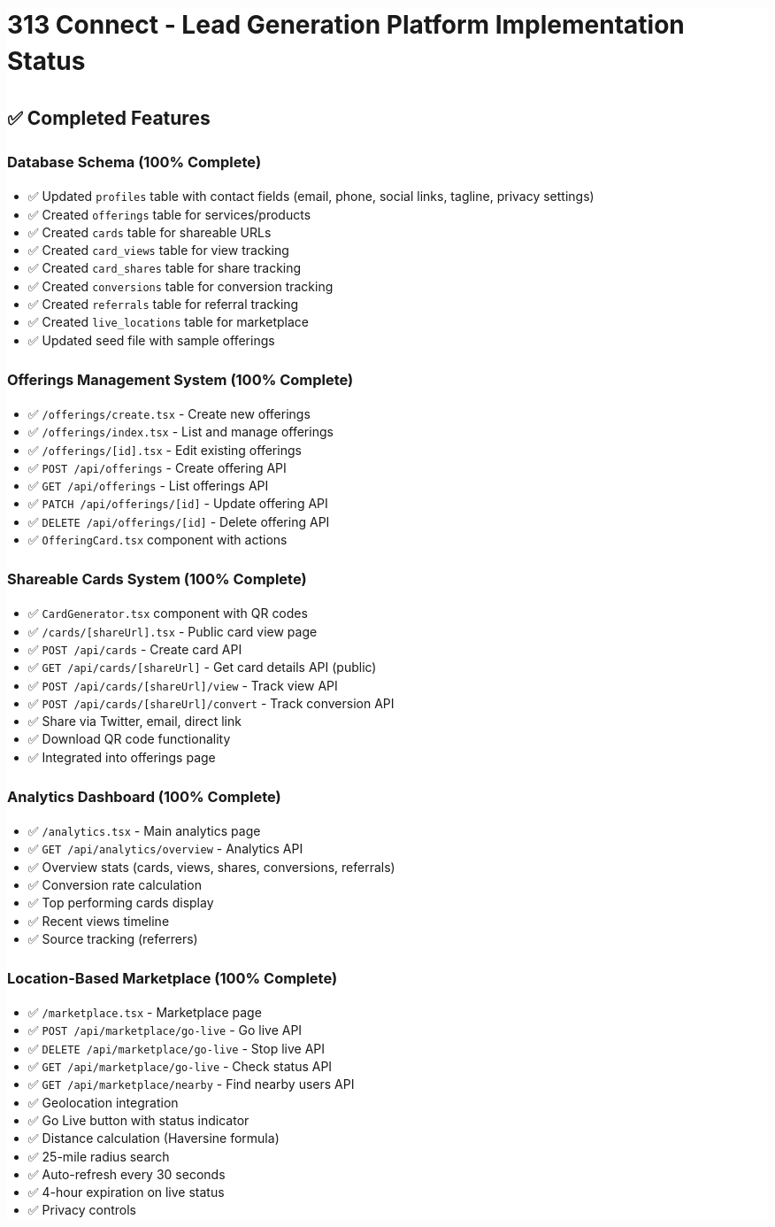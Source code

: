 # 313 Connect - Lead Generation Platform Implementation Status

## ✅ Completed Features

### Database Schema (100% Complete)
- ✅ Updated `profiles` table with contact fields (email, phone, social links, tagline, privacy settings)
- ✅ Created `offerings` table for services/products
- ✅ Created `cards` table for shareable URLs
- ✅ Created `card_views` table for view tracking
- ✅ Created `card_shares` table for share tracking
- ✅ Created `conversions` table for conversion tracking
- ✅ Created `referrals` table for referral tracking
- ✅ Created `live_locations` table for marketplace
- ✅ Updated seed file with sample offerings

### Offerings Management System (100% Complete)
- ✅ `/offerings/create.tsx` - Create new offerings
- ✅ `/offerings/index.tsx` - List and manage offerings
- ✅ `/offerings/[id].tsx` - Edit existing offerings
- ✅ `POST /api/offerings` - Create offering API
- ✅ `GET /api/offerings` - List offerings API
- ✅ `PATCH /api/offerings/[id]` - Update offering API
- ✅ `DELETE /api/offerings/[id]` - Delete offering API
- ✅ `OfferingCard.tsx` component with actions

### Shareable Cards System (100% Complete)
- ✅ `CardGenerator.tsx` component with QR codes
- ✅ `/cards/[shareUrl].tsx` - Public card view page
- ✅ `POST /api/cards` - Create card API
- ✅ `GET /api/cards/[shareUrl]` - Get card details API (public)
- ✅ `POST /api/cards/[shareUrl]/view` - Track view API
- ✅ `POST /api/cards/[shareUrl]/convert` - Track conversion API
- ✅ Share via Twitter, email, direct link
- ✅ Download QR code functionality
- ✅ Integrated into offerings page

### Analytics Dashboard (100% Complete)
- ✅ `/analytics.tsx` - Main analytics page
- ✅ `GET /api/analytics/overview` - Analytics API
- ✅ Overview stats (cards, views, shares, conversions, referrals)
- ✅ Conversion rate calculation
- ✅ Top performing cards display
- ✅ Recent views timeline
- ✅ Source tracking (referrers)

### Location-Based Marketplace (100% Complete)
- ✅ `/marketplace.tsx` - Marketplace page
- ✅ `POST /api/marketplace/go-live` - Go live API
- ✅ `DELETE /api/marketplace/go-live` - Stop live API
- ✅ `GET /api/marketplace/go-live` - Check status API
- ✅ `GET /api/marketplace/nearby` - Find nearby users API
- ✅ Geolocation integration
- ✅ Go Live button with status indicator
- ✅ Distance calculation (Haversine formula)
- ✅ 25-mile radius search
- ✅ Auto-refresh every 30 seconds
- ✅ 4-hour expiration on live status
- ✅ Privacy controls